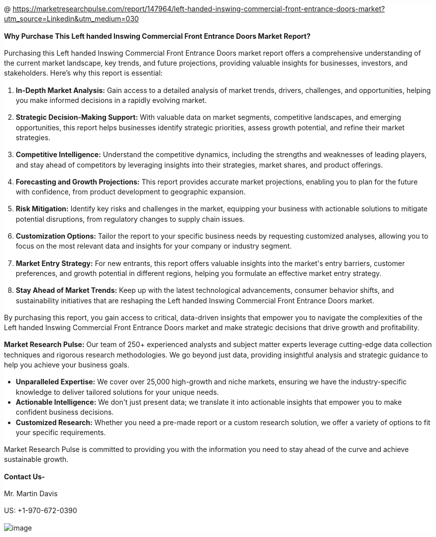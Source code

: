 @&nbsp;<a href="https://marketresearchpulse.com/report/147964/left-handed-inswing-commercial-front-entrance-doors-market?utm_source=Linkedin&utm_medium=030">https://marketresearchpulse.com/report/147964/left-handed-inswing-commercial-front-entrance-doors-market?utm_source=Linkedin&utm_medium=030</a></strong></p><p><strong>Why Purchase This Left handed Inswing Commercial Front Entrance Doors Market Report?</strong></p><p>Purchasing this Left handed Inswing Commercial Front Entrance Doors market report offers a comprehensive understanding of the current market landscape, key trends, and future projections, providing valuable insights for businesses, investors, and stakeholders. Here&rsquo;s why this report is essential:</p><ol><li><p><strong>In-Depth Market Analysis:</strong> Gain access to a detailed analysis of market trends, drivers, challenges, and opportunities, helping you make informed decisions in a rapidly evolving market.</p></li><li><p><strong>Strategic Decision-Making Support:</strong> With valuable data on market segments, competitive landscapes, and emerging opportunities, this report helps businesses identify strategic priorities, assess growth potential, and refine their market strategies.</p></li><li><p><strong>Competitive Intelligence:</strong> Understand the competitive dynamics, including the strengths and weaknesses of leading players, and stay ahead of competitors by leveraging insights into their strategies, market shares, and product offerings.</p></li><li><p><strong>Forecasting and Growth Projections:</strong> This report provides accurate market projections, enabling you to plan for the future with confidence, from product development to geographic expansion.</p></li><li><p><strong>Risk Mitigation:</strong> Identify key risks and challenges in the market, equipping your business with actionable solutions to mitigate potential disruptions, from regulatory changes to supply chain issues.</p></li><li><p><strong>Customization Options:</strong> Tailor the report to your specific business needs by requesting customized analyses, allowing you to focus on the most relevant data and insights for your company or industry segment.</p></li><li><p><strong>Market Entry Strategy:</strong> For new entrants, this report offers valuable insights into the market's entry barriers, customer preferences, and growth potential in different regions, helping you formulate an effective market entry strategy.</p></li><li><p><strong>Stay Ahead of Market Trends:</strong> Keep up with the latest technological advancements, consumer behavior shifts, and sustainability initiatives that are reshaping the Left handed Inswing Commercial Front Entrance Doors market.</p></li></ol><p>By purchasing this report, you gain access to critical, data-driven insights that empower you to navigate the complexities of the Left handed Inswing Commercial Front Entrance Doors market and make strategic decisions that drive growth and profitability.</p><p><strong>Market Research Pulse:</strong>&nbsp;Our team of 250+ experienced analysts and subject matter experts leverage cutting-edge data collection techniques and rigorous research methodologies. We go beyond just data, providing insightful analysis and strategic guidance to help you achieve your business goals.</p><ul><li><strong>Unparalleled Expertise:</strong>&nbsp;We cover over 25,000 high-growth and niche markets, ensuring we have the industry-specific knowledge to deliver tailored solutions for your unique needs.</li><li><strong>Actionable Intelligence:</strong>&nbsp;We don't just present data; we translate it into actionable insights that empower you to make confident business decisions.</li><li><strong>Customized Research:</strong>&nbsp;Whether you need a pre-made report or a custom research solution, we offer a variety of options to fit your specific requirements.</li></ul><p>Market Research Pulse is committed to providing you with the information you need to stay ahead of the curve and achieve sustainable growth.</p><p><strong>Contact Us-</strong></p><p>Mr. Martin Davis</p><p>US: +1-970-672-0390</p>
![image](https://github.com/user-attachments/assets/cabd45f7-c725-427d-8795-6aed92cfaf38)
